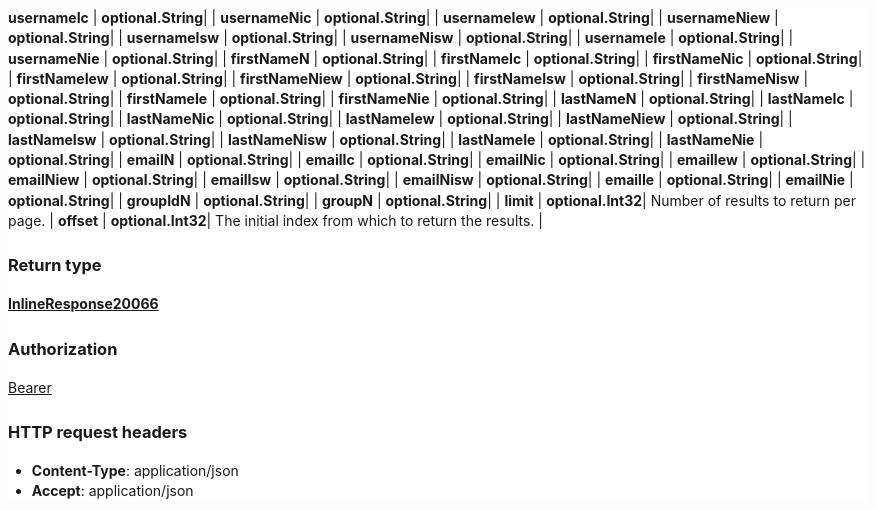  **usernameIc** | **optional.String**|  | 
 **usernameNic** | **optional.String**|  | 
 **usernameIew** | **optional.String**|  | 
 **usernameNiew** | **optional.String**|  | 
 **usernameIsw** | **optional.String**|  | 
 **usernameNisw** | **optional.String**|  | 
 **usernameIe** | **optional.String**|  | 
 **usernameNie** | **optional.String**|  | 
 **firstNameN** | **optional.String**|  | 
 **firstNameIc** | **optional.String**|  | 
 **firstNameNic** | **optional.String**|  | 
 **firstNameIew** | **optional.String**|  | 
 **firstNameNiew** | **optional.String**|  | 
 **firstNameIsw** | **optional.String**|  | 
 **firstNameNisw** | **optional.String**|  | 
 **firstNameIe** | **optional.String**|  | 
 **firstNameNie** | **optional.String**|  | 
 **lastNameN** | **optional.String**|  | 
 **lastNameIc** | **optional.String**|  | 
 **lastNameNic** | **optional.String**|  | 
 **lastNameIew** | **optional.String**|  | 
 **lastNameNiew** | **optional.String**|  | 
 **lastNameIsw** | **optional.String**|  | 
 **lastNameNisw** | **optional.String**|  | 
 **lastNameIe** | **optional.String**|  | 
 **lastNameNie** | **optional.String**|  | 
 **emailN** | **optional.String**|  | 
 **emailIc** | **optional.String**|  | 
 **emailNic** | **optional.String**|  | 
 **emailIew** | **optional.String**|  | 
 **emailNiew** | **optional.String**|  | 
 **emailIsw** | **optional.String**|  | 
 **emailNisw** | **optional.String**|  | 
 **emailIe** | **optional.String**|  | 
 **emailNie** | **optional.String**|  | 
 **groupIdN** | **optional.String**|  | 
 **groupN** | **optional.String**|  | 
 **limit** | **optional.Int32**| Number of results to return per page. | 
 **offset** | **optional.Int32**| The initial index from which to return the results. | 

### Return type

[**InlineResponse20066**](inline_response_200_66.md)

### Authorization

[Bearer](../README.md#Bearer)

### HTTP request headers

 - **Content-Type**: application/json
 - **Accept**: application/json
